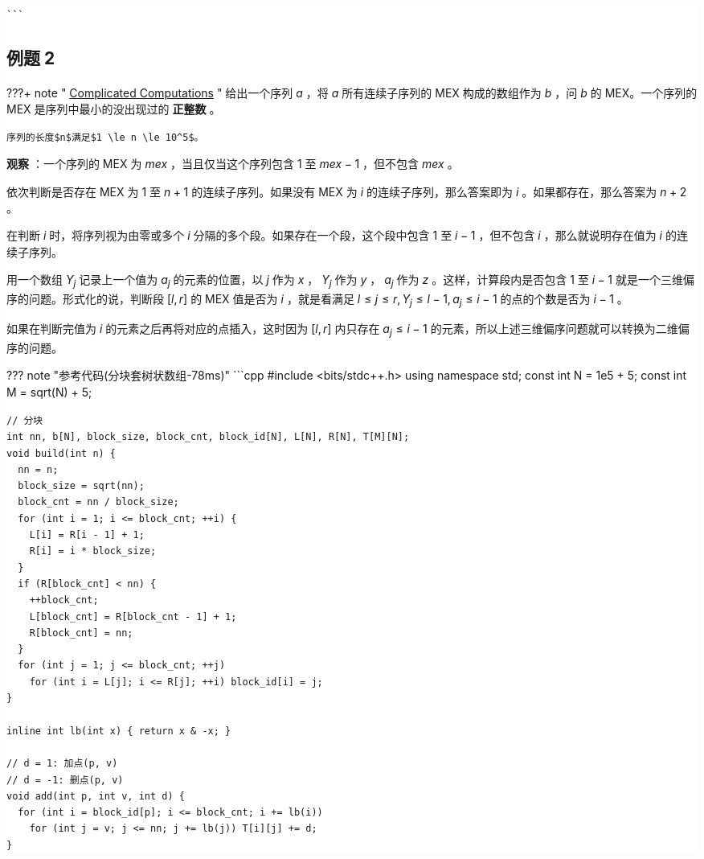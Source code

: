     ```

## 例题 2

???+ note " [Complicated Computations](https://codeforces.com/contest/1436/problem/E) "
    给出一个序列 $a$ ，将 $a$ 所有连续子序列的 MEX 构成的数组作为 $b$ ，问 $b$ 的 MEX。一个序列的 MEX 是序列中最小的没出现过的 **正整数** 。

    序列的长度$n$满足$1 \le n \le 10^5$。

 **观察** ：一个序列的 MEX 为 $mex$ ，当且仅当这个序列包含 $1$ 至 $mex-1$ ，但不包含 $mex$ 。

依次判断是否存在 MEX 为 $1$ 至 $n+1$ 的连续子序列。如果没有 MEX 为 $i$ 的连续子序列，那么答案即为 $i$ 。如果都存在，那么答案为 $n + 2$ 。

在判断 $i$ 时，将序列视为由零或多个 $i$ 分隔的多个段。如果存在一个段，这个段中包含 $1$ 至 $i - 1$ ，但不包含 $i$ ，那么就说明存在值为 $i$ 的连续子序列。

用一个数组 $Y_j$ 记录上一个值为 $a_j$ 的元素的位置，以 $j$ 作为 $x$ ， $Y_j$ 作为 $y$ ， $a_j$ 作为 $z$ 。这样，计算段内是否包含 $1$ 至 $i - 1$ 就是一个三维偏序的问题。形式化的说，判断段 $[l, r]$ 的 MEX 值是否为 $i$ ，就是看满足 $l \le j \le r, Y_j \le l - 1, a_j \le i - 1$ 的点的个数是否为 $i-1$ 。

如果在判断完值为 $i$ 的元素之后再将对应的点插入，这时因为 $[l, r]$ 内只存在 $a_j \le i - 1$ 的元素，所以上述三维偏序问题就可以转换为二维偏序的问题。

??? note "参考代码(分块套树状数组-78ms)"
    ```cpp
    #include <bits/stdc++.h>
    using namespace std;
    const int N = 1e5 + 5;
    const int M = sqrt(N) + 5;
    
    // 分块
    int nn, b[N], block_size, block_cnt, block_id[N], L[N], R[N], T[M][N];
    void build(int n) {
      nn = n;
      block_size = sqrt(nn);
      block_cnt = nn / block_size;
      for (int i = 1; i <= block_cnt; ++i) {
        L[i] = R[i - 1] + 1;
        R[i] = i * block_size;
      }
      if (R[block_cnt] < nn) {
        ++block_cnt;
        L[block_cnt] = R[block_cnt - 1] + 1;
        R[block_cnt] = nn;
      }
      for (int j = 1; j <= block_cnt; ++j)
        for (int i = L[j]; i <= R[j]; ++i) block_id[i] = j;
    }
    
    inline int lb(int x) { return x & -x; }
    
    // d = 1: 加点(p, v)
    // d = -1: 删点(p, v)
    void add(int p, int v, int d) {
      for (int i = block_id[p]; i <= block_cnt; i += lb(i))
        for (int j = v; j <= nn; j += lb(j)) T[i][j] += d;
    }
    